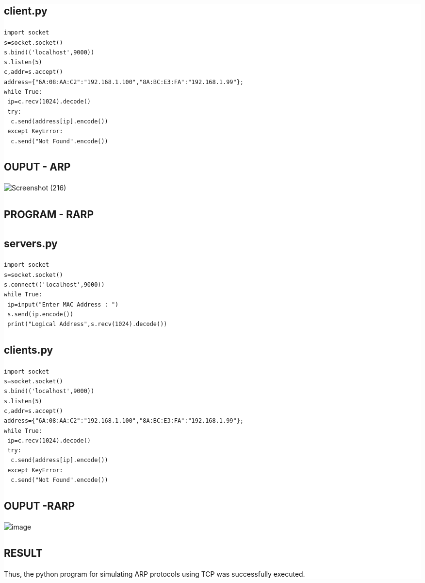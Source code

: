 ## client.py

```
import socket
s=socket.socket()
s.bind(('localhost',9000)) 
s.listen(5)
c,addr=s.accept()
address={"6A:08:AA:C2":"192.168.1.100","8A:BC:E3:FA":"192.168.1.99"};
while True:
 ip=c.recv(1024).decode() 
 try:
  c.send(address[ip].encode())
 except KeyError:
  c.send("Not Found".encode())
```

## OUPUT - ARP

<img width="1920" height="1080" alt="Screenshot (216)" src="https://github.com/user-attachments/assets/3a9936a7-ae96-4362-849e-06dde317c654" />


## PROGRAM - RARP

## servers.py

```
import socket 
s=socket.socket() 
s.connect(('localhost',9000)) 
while True:
 ip=input("Enter MAC Address : ")
 s.send(ip.encode())
 print("Logical Address",s.recv(1024).decode())

```
## clients.py

```
import socket
s=socket.socket()
s.bind(('localhost',9000)) 
s.listen(5)
c,addr=s.accept()
address={"6A:08:AA:C2":"192.168.1.100","8A:BC:E3:FA":"192.168.1.99"};
while True:
 ip=c.recv(1024).decode() 
 try:
  c.send(address[ip].encode())
 except KeyError:
  c.send("Not Found".encode())
```

## OUPUT -RARP

<img width="1920" height="1080" alt="image" src="https://github.com/user-attachments/assets/4f0ec20d-6072-4227-802b-72e71acf9729" />

## RESULT
Thus, the python program for simulating ARP protocols using TCP was successfully 
executed.
